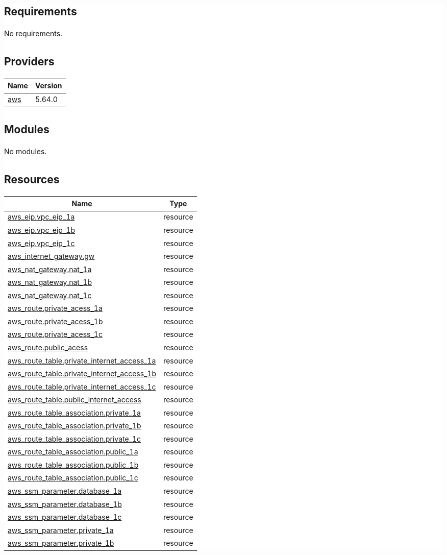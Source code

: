 ## Requirements

No requirements.

## Providers

| Name | Version |
|------|---------|
| <a name="provider_aws"></a> [aws](#provider\_aws) | 5.64.0 |

## Modules

No modules.

## Resources

| Name | Type |
|------|------|
| [aws_eip.vpc_eip_1a](https://registry.terraform.io/providers/hashicorp/aws/latest/docs/resources/eip) | resource |
| [aws_eip.vpc_eip_1b](https://registry.terraform.io/providers/hashicorp/aws/latest/docs/resources/eip) | resource |
| [aws_eip.vpc_eip_1c](https://registry.terraform.io/providers/hashicorp/aws/latest/docs/resources/eip) | resource |
| [aws_internet_gateway.gw](https://registry.terraform.io/providers/hashicorp/aws/latest/docs/resources/internet_gateway) | resource |
| [aws_nat_gateway.nat_1a](https://registry.terraform.io/providers/hashicorp/aws/latest/docs/resources/nat_gateway) | resource |
| [aws_nat_gateway.nat_1b](https://registry.terraform.io/providers/hashicorp/aws/latest/docs/resources/nat_gateway) | resource |
| [aws_nat_gateway.nat_1c](https://registry.terraform.io/providers/hashicorp/aws/latest/docs/resources/nat_gateway) | resource |
| [aws_route.private_acess_1a](https://registry.terraform.io/providers/hashicorp/aws/latest/docs/resources/route) | resource |
| [aws_route.private_acess_1b](https://registry.terraform.io/providers/hashicorp/aws/latest/docs/resources/route) | resource |
| [aws_route.private_acess_1c](https://registry.terraform.io/providers/hashicorp/aws/latest/docs/resources/route) | resource |
| [aws_route.public_acess](https://registry.terraform.io/providers/hashicorp/aws/latest/docs/resources/route) | resource |
| [aws_route_table.private_internet_access_1a](https://registry.terraform.io/providers/hashicorp/aws/latest/docs/resources/route_table) | resource |
| [aws_route_table.private_internet_access_1b](https://registry.terraform.io/providers/hashicorp/aws/latest/docs/resources/route_table) | resource |
| [aws_route_table.private_internet_access_1c](https://registry.terraform.io/providers/hashicorp/aws/latest/docs/resources/route_table) | resource |
| [aws_route_table.public_internet_access](https://registry.terraform.io/providers/hashicorp/aws/latest/docs/resources/route_table) | resource |
| [aws_route_table_association.private_1a](https://registry.terraform.io/providers/hashicorp/aws/latest/docs/resources/route_table_association) | resource |
| [aws_route_table_association.private_1b](https://registry.terraform.io/providers/hashicorp/aws/latest/docs/resources/route_table_association) | resource |
| [aws_route_table_association.private_1c](https://registry.terraform.io/providers/hashicorp/aws/latest/docs/resources/route_table_association) | resource |
| [aws_route_table_association.public_1a](https://registry.terraform.io/providers/hashicorp/aws/latest/docs/resources/route_table_association) | resource |
| [aws_route_table_association.public_1b](https://registry.terraform.io/providers/hashicorp/aws/latest/docs/resources/route_table_association) | resource |
| [aws_route_table_association.public_1c](https://registry.terraform.io/providers/hashicorp/aws/latest/docs/resources/route_table_association) | resource |
| [aws_ssm_parameter.database_1a](https://registry.terraform.io/providers/hashicorp/aws/latest/docs/resources/ssm_parameter) | resource |
| [aws_ssm_parameter.database_1b](https://registry.terraform.io/providers/hashicorp/aws/latest/docs/resources/ssm_parameter) | resource |
| [aws_ssm_parameter.database_1c](https://registry.terraform.io/providers/hashicorp/aws/latest/docs/resources/ssm_parameter) | resource |
| [aws_ssm_parameter.private_1a](https://registry.terraform.io/providers/hashicorp/aws/latest/docs/resources/ssm_parameter) | resource |
| [aws_ssm_parameter.private_1b](https://registry.terraform.io/providers/hashicorp/aws/latest/docs/resources/ssm_parameter) | resource |